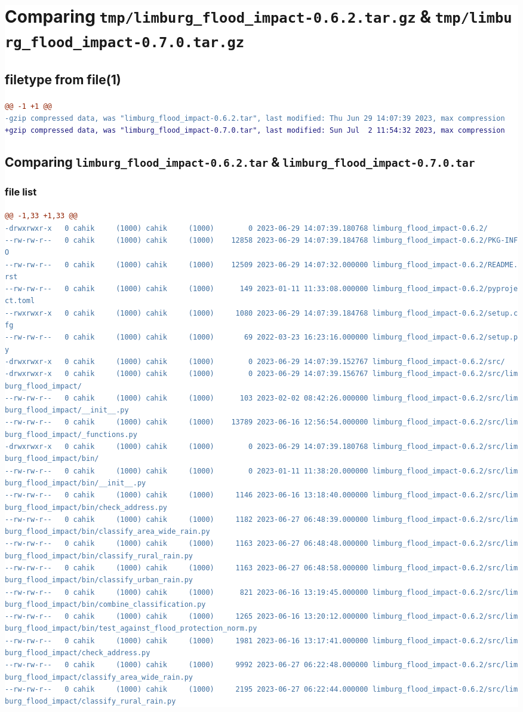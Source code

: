 # Comparing `tmp/limburg_flood_impact-0.6.2.tar.gz` & `tmp/limburg_flood_impact-0.7.0.tar.gz`

## filetype from file(1)

```diff
@@ -1 +1 @@
-gzip compressed data, was "limburg_flood_impact-0.6.2.tar", last modified: Thu Jun 29 14:07:39 2023, max compression
+gzip compressed data, was "limburg_flood_impact-0.7.0.tar", last modified: Sun Jul  2 11:54:32 2023, max compression
```

## Comparing `limburg_flood_impact-0.6.2.tar` & `limburg_flood_impact-0.7.0.tar`

### file list

```diff
@@ -1,33 +1,33 @@
-drwxrwxr-x   0 cahik     (1000) cahik     (1000)        0 2023-06-29 14:07:39.180768 limburg_flood_impact-0.6.2/
--rw-rw-r--   0 cahik     (1000) cahik     (1000)    12858 2023-06-29 14:07:39.184768 limburg_flood_impact-0.6.2/PKG-INFO
--rw-rw-r--   0 cahik     (1000) cahik     (1000)    12509 2023-06-29 14:07:32.000000 limburg_flood_impact-0.6.2/README.rst
--rw-rw-r--   0 cahik     (1000) cahik     (1000)      149 2023-01-11 11:33:08.000000 limburg_flood_impact-0.6.2/pyproject.toml
--rwxrwxr-x   0 cahik     (1000) cahik     (1000)     1080 2023-06-29 14:07:39.184768 limburg_flood_impact-0.6.2/setup.cfg
--rw-rw-r--   0 cahik     (1000) cahik     (1000)       69 2022-03-23 16:23:16.000000 limburg_flood_impact-0.6.2/setup.py
-drwxrwxr-x   0 cahik     (1000) cahik     (1000)        0 2023-06-29 14:07:39.152767 limburg_flood_impact-0.6.2/src/
-drwxrwxr-x   0 cahik     (1000) cahik     (1000)        0 2023-06-29 14:07:39.156767 limburg_flood_impact-0.6.2/src/limburg_flood_impact/
--rw-rw-r--   0 cahik     (1000) cahik     (1000)      103 2023-02-02 08:42:26.000000 limburg_flood_impact-0.6.2/src/limburg_flood_impact/__init__.py
--rw-rw-r--   0 cahik     (1000) cahik     (1000)    13789 2023-06-16 12:56:54.000000 limburg_flood_impact-0.6.2/src/limburg_flood_impact/_functions.py
-drwxrwxr-x   0 cahik     (1000) cahik     (1000)        0 2023-06-29 14:07:39.180768 limburg_flood_impact-0.6.2/src/limburg_flood_impact/bin/
--rw-rw-r--   0 cahik     (1000) cahik     (1000)        0 2023-01-11 11:38:20.000000 limburg_flood_impact-0.6.2/src/limburg_flood_impact/bin/__init__.py
--rw-rw-r--   0 cahik     (1000) cahik     (1000)     1146 2023-06-16 13:18:40.000000 limburg_flood_impact-0.6.2/src/limburg_flood_impact/bin/check_address.py
--rw-rw-r--   0 cahik     (1000) cahik     (1000)     1182 2023-06-27 06:48:39.000000 limburg_flood_impact-0.6.2/src/limburg_flood_impact/bin/classify_area_wide_rain.py
--rw-rw-r--   0 cahik     (1000) cahik     (1000)     1163 2023-06-27 06:48:48.000000 limburg_flood_impact-0.6.2/src/limburg_flood_impact/bin/classify_rural_rain.py
--rw-rw-r--   0 cahik     (1000) cahik     (1000)     1163 2023-06-27 06:48:58.000000 limburg_flood_impact-0.6.2/src/limburg_flood_impact/bin/classify_urban_rain.py
--rw-rw-r--   0 cahik     (1000) cahik     (1000)      821 2023-06-16 13:19:45.000000 limburg_flood_impact-0.6.2/src/limburg_flood_impact/bin/combine_classification.py
--rw-rw-r--   0 cahik     (1000) cahik     (1000)     1265 2023-06-16 13:20:12.000000 limburg_flood_impact-0.6.2/src/limburg_flood_impact/bin/test_against_flood_protection_norm.py
--rw-rw-r--   0 cahik     (1000) cahik     (1000)     1981 2023-06-16 13:17:41.000000 limburg_flood_impact-0.6.2/src/limburg_flood_impact/check_address.py
--rw-rw-r--   0 cahik     (1000) cahik     (1000)     9992 2023-06-27 06:22:48.000000 limburg_flood_impact-0.6.2/src/limburg_flood_impact/classify_area_wide_rain.py
--rw-rw-r--   0 cahik     (1000) cahik     (1000)     2195 2023-06-27 06:22:44.000000 limburg_flood_impact-0.6.2/src/limburg_flood_impact/classify_rural_rain.py
```